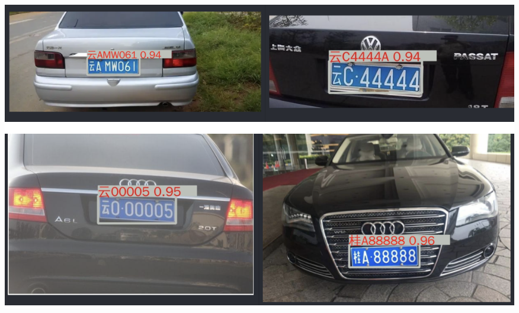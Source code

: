 
![image](images/IzWv2M5byDYrFjfEn72D3utamQBOt1VEH6QKXrtIVT0.png)

![image](images/VLz6rWrCqeKwwam3nmUrkqLVNpz41UuCMyKCoEOGo0I.png)